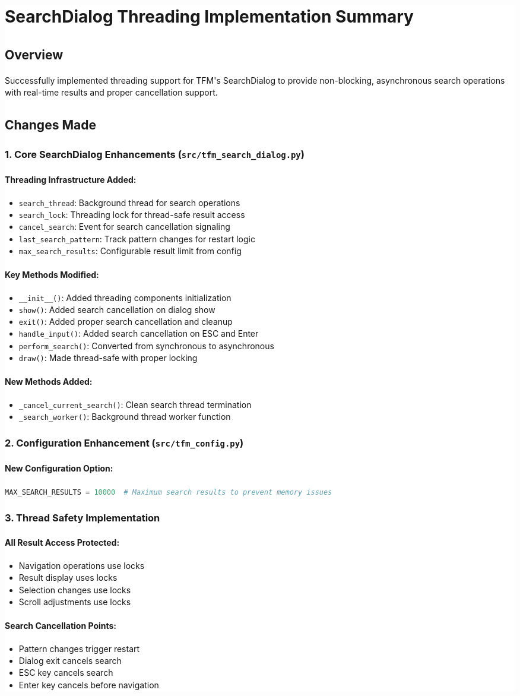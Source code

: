 # SearchDialog Threading Implementation Summary

## Overview
Successfully implemented threading support for TFM's SearchDialog to provide non-blocking, asynchronous search operations with real-time results and proper cancellation support.

## Changes Made

### 1. Core SearchDialog Enhancements (`src/tfm_search_dialog.py`)

#### Threading Infrastructure Added:
- `search_thread`: Background thread for search operations
- `search_lock`: Threading lock for thread-safe result access
- `cancel_search`: Event for search cancellation signaling
- `last_search_pattern`: Track pattern changes for restart logic
- `max_search_results`: Configurable result limit from config

#### Key Methods Modified:
- `__init__()`: Added threading components initialization
- `show()`: Added search cancellation on dialog show
- `exit()`: Added proper search cancellation and cleanup
- `handle_input()`: Added search cancellation on ESC and Enter
- `perform_search()`: Converted from synchronous to asynchronous
- `draw()`: Made thread-safe with proper locking

#### New Methods Added:
- `_cancel_current_search()`: Clean search thread termination
- `_search_worker()`: Background thread worker function

### 2. Configuration Enhancement (`src/tfm_config.py`)

#### New Configuration Option:
```python
MAX_SEARCH_RESULTS = 10000  # Maximum search results to prevent memory issues
```

### 3. Thread Safety Implementation

#### All Result Access Protected:
- Navigation operations use locks
- Result display uses locks
- Selection changes use locks
- Scroll adjustments use locks

#### Search Cancellation Points:
- Pattern changes trigger restart
- Dialog exit cancels search
- ESC key cancels search
- Enter key cancels before navigation
